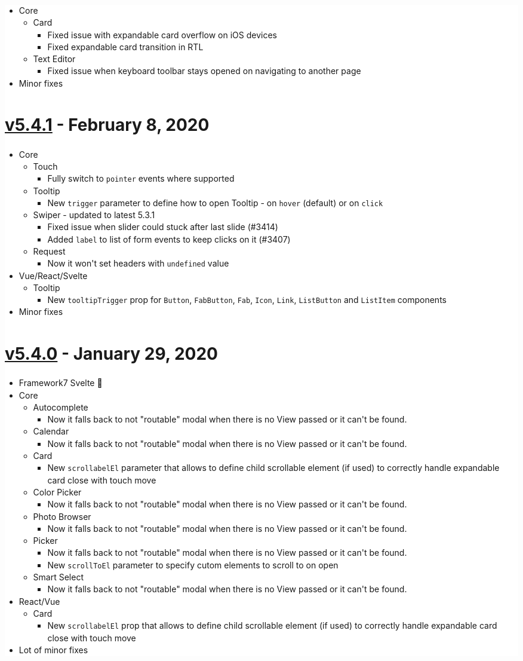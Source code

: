 - Core
  - Card
    - Fixed issue with expandable card overflow on iOS devices
    - Fixed expandable card transition in RTL
  - Text Editor
    - Fixed issue when keyboard toolbar stays opened on navigating to another page
- Minor fixes

# [v5.4.1](https://github.com/framework7io/framework7/compare/v5.4.0...v5.4.1) - February 8, 2020

- Core
  - Touch
    - Fully switch to `pointer` events where supported
  - Tooltip
    - New `trigger` parameter to define how to open Tooltip - on `hover` (default) or on `click`
  - Swiper - updated to latest 5.3.1
    - Fixed issue when slider could stuck after last slide (#3414)
    - Added `label` to list of form events to keep clicks on it (#3407)
  - Request
    - Now it won't set headers with `undefined` value
- Vue/React/Svelte
  - Tooltip
    - New `tooltipTrigger` prop for `Button`, `FabButton`, `Fab`, `Icon`, `Link`, `ListButton` and `ListItem` components
- Minor fixes

# [v5.4.0](https://github.com/framework7io/framework7/compare/v5.3.2...v5.4.0) - January 29, 2020

- Framework7 Svelte 🎉
- Core
  - Autocomplete
    - Now it falls back to not "routable" modal when there is no View passed or it can't be found.
  - Calendar
    - Now it falls back to not "routable" modal when there is no View passed or it can't be found.
  - Card
    - New `scrollabelEl` parameter that allows to define child scrollable element (if used) to correctly handle expandable card close with touch move
  - Color Picker
    - Now it falls back to not "routable" modal when there is no View passed or it can't be found.
  - Photo Browser
    - Now it falls back to not "routable" modal when there is no View passed or it can't be found.
  - Picker
    - Now it falls back to not "routable" modal when there is no View passed or it can't be found.
    - New `scrollToEl` parameter to specify cutom elements to scroll to on open
  - Smart Select
    - Now it falls back to not "routable" modal when there is no View passed or it can't be found.
- React/Vue
  - Card
    - New `scrollabelEl` prop that allows to define child scrollable element (if used) to correctly handle expandable card close with touch move
- Lot of minor fixes

